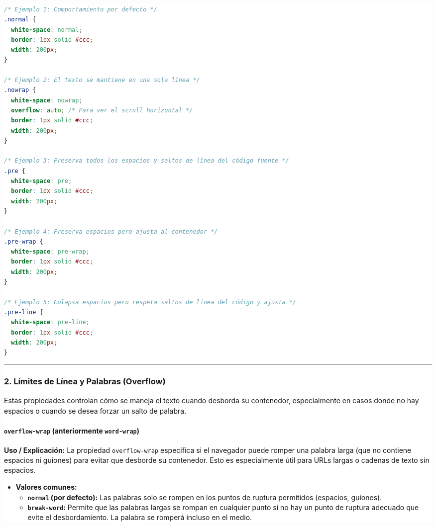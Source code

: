 ```css
/* Ejemplo 1: Comportamiento por defecto */
.normal {
  white-space: normal;
  border: 1px solid #ccc;
  width: 200px;
}

/* Ejemplo 2: El texto se mantiene en una sola línea */
.nowrap {
  white-space: nowrap;
  overflow: auto; /* Para ver el scroll horizontal */
  border: 1px solid #ccc;
  width: 200px;
}

/* Ejemplo 3: Preserva todos los espacios y saltos de línea del código fuente */
.pre {
  white-space: pre;
  border: 1px solid #ccc;
  width: 200px;
}

/* Ejemplo 4: Preserva espacios pero ajusta al contenedor */
.pre-wrap {
  white-space: pre-wrap;
  border: 1px solid #ccc;
  width: 200px;
}

/* Ejemplo 5: Colapsa espacios pero respeta saltos de línea del código y ajusta */
.pre-line {
  white-space: pre-line;
  border: 1px solid #ccc;
  width: 200px;
}
```

---

### 2. Límites de Línea y Palabras (Overflow)

Estas propiedades controlan cómo se maneja el texto cuando desborda su contenedor, especialmente en casos donde no hay espacios o cuando se desea forzar un salto de palabra.

#### `overflow-wrap` (anteriormente `word-wrap`)

**Uso / Explicación:** La propiedad `overflow-wrap` especifica si el navegador puede romper una palabra larga (que no contiene espacios ni guiones) para evitar que desborde su contenedor. Esto es especialmente útil para URLs largas o cadenas de texto sin espacios.

- **Valores comunes:**
  - **`normal` (por defecto):** Las palabras solo se rompen en los puntos de ruptura permitidos (espacios, guiones).
  - **`break-word`:** Permite que las palabras largas se rompan en cualquier punto si no hay un punto de ruptura adecuado que evite el desbordamiento. La palabra se romperá incluso en el medio.
